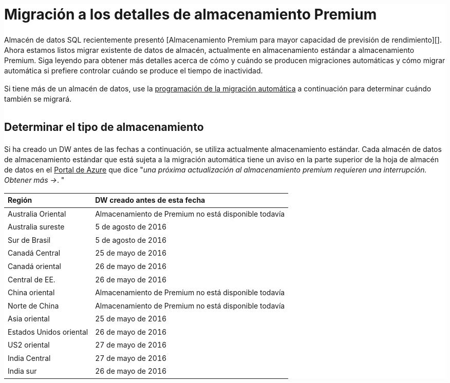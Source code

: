 <properties
   pageTitle="Migrar el almacén de datos de SQL Azure existente con el almacenamiento de premium | Microsoft Azure"
   description="Instrucciones para migrar un almacén de datos de SQL existente con el almacenamiento de premium"
   services="sql-data-warehouse"
   documentationCenter="NA"
   authors="happynicolle"
   manager="barbkess"
   editor=""/>

<tags
   ms.service="sql-data-warehouse"
   ms.devlang="NA"
   ms.topic="article"
   ms.tgt_pltfrm="NA"
   ms.workload="data-services"
   ms.date="08/24/2016"
   ms.author="nicw;barbkess;sonyama"/>

# <a name="migration-to-premium-storage-details"></a>Migración a los detalles de almacenamiento Premium
Almacén de datos SQL recientemente presentó [Almacenamiento Premium para mayor capacidad de previsión de rendimiento][].  Ahora estamos listos migrar existente de datos de almacén, actualmente en almacenamiento estándar a almacenamiento Premium.  Siga leyendo para obtener más detalles acerca de cómo y cuándo se producen migraciones automáticas y cómo migrar automática si prefiere controlar cuándo se produce el tiempo de inactividad.

Si tiene más de un almacén de datos, use la [programación de la migración automática][] a continuación para determinar cuándo también se migrará.

## <a name="determine-storage-type"></a>Determinar el tipo de almacenamiento
Si ha creado un DW antes de las fechas a continuación, se utiliza actualmente almacenamiento estándar.  Cada almacén de datos de almacenamiento estándar que está sujeta a la migración automática tiene un aviso en la parte superior de la hoja de almacén de datos en el [Portal de Azure][] que dice "*una próxima actualización al almacenamiento premium requieren una interrupción.  Obtener más ->*. "

| **Región**          | **DW creado antes de esta fecha**   |
| :------------------ | :-------------------------------- |
| Australia Oriental      | Almacenamiento de Premium no está disponible todavía |
| Australia sureste | 5 de agosto de 2016                    |
| Sur de Brasil        | 5 de agosto de 2016                    |
| Canadá Central      | 25 de mayo de 2016                      |
| Canadá oriental         | 26 de mayo de 2016                      |
| Central de EE.          | 26 de mayo de 2016                      |
| China oriental          | Almacenamiento de Premium no está disponible todavía |
| Norte de China         | Almacenamiento de Premium no está disponible todavía |
| Asia oriental           | 25 de mayo de 2016                      |
| Estados Unidos oriental             | 26 de mayo de 2016                      |
| US2 oriental            | 27 de mayo de 2016                      |
| India Central       | 27 de mayo de 2016                      |
| India sur         | 26 de mayo de 2016                      |

[programación de la migración automática]: #automatic-migration-schedule
[self-migration to Premium Storage]: #self-migration-to-premium-storage
[crear una incidencia de soporte técnico]: sql-data-warehouse-get-started-create-support-ticket.md
[Azure paired region]: best-practices-availability-paired-regions.md
[main documentation site]: services/sql-data-warehouse.md
[Pausar]: sql-data-warehouse-manage-compute-portal.md/#pause-compute
[Restaurar]: sql-data-warehouse-restore-database-portal.md
[pasos para cambiar el nombre durante la migración]: #optional-steps-to-rename-during-migration
[potencia informática de escala]: sql-data-warehouse-manage-compute-portal/#scale-compute-power
[función mediumrc]: sql-data-warehouse-develop-concurrency/#workload-management
[Almacenamiento de Premium para mayor capacidad de previsión de rendimiento]: https://azure.microsoft.com/en-us/blog/azure-sql-data-warehouse-introduces-premium-storage-for-greater-performance/
[Portal de Azure]: https://portal.azure.com